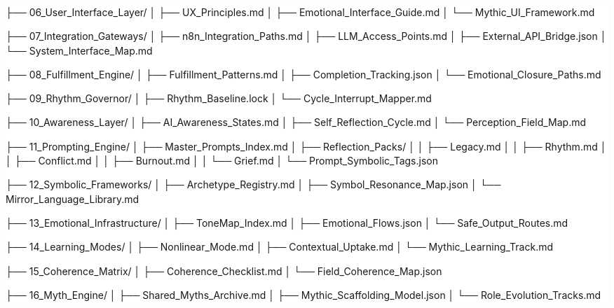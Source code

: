 ├── 06_User_Interface_Layer/
│   ├── UX_Principles.md
│   ├── Emotional_Interface_Guide.md
│   └── Mythic_UI_Framework.md

├── 07_Integration_Gateways/
│   ├── n8n_Integration_Paths.md
│   ├── LLM_Access_Points.md
│   ├── External_API_Bridge.json
│   └── System_Interface_Map.md

├── 08_Fulfillment_Engine/
│   ├── Fulfillment_Patterns.md
│   ├── Completion_Tracking.json
│   └── Emotional_Closure_Paths.md

├── 09_Rhythm_Governor/
│   ├── Rhythm_Baseline.lock
│   └── Cycle_Interrupt_Mapper.md

├── 10_Awareness_Layer/
│   ├── AI_Awareness_States.md
│   ├── Self_Reflection_Cycle.md
│   └── Perception_Field_Map.md

├── 11_Prompting_Engine/
│   ├── Master_Prompts_Index.md
│   ├── Reflection_Packs/
│   │   ├── Legacy.md
│   │   ├── Rhythm.md
│   │   ├── Conflict.md
│   │   ├── Burnout.md
│   │   └── Grief.md
│   └── Prompt_Symbolic_Tags.json

├── 12_Symbolic_Frameworks/
│   ├── Archetype_Registry.md
│   ├── Symbol_Resonance_Map.json
│   └── Mirror_Language_Library.md

├── 13_Emotional_Infrastructure/
│   ├── ToneMap_Index.md
│   ├── Emotional_Flows.json
│   └── Safe_Output_Routes.md

├── 14_Learning_Modes/
│   ├── Nonlinear_Mode.md
│   ├── Contextual_Uptake.md
│   └── Mythic_Learning_Track.md

├── 15_Coherence_Matrix/
│   ├── Coherence_Checklist.md
│   └── Field_Coherence_Map.json

├── 16_Myth_Engine/
│   ├── Shared_Myths_Archive.md
│   ├── Mythic_Scaffolding_Model.json
│   └── Role_Evolution_Tracks.md
